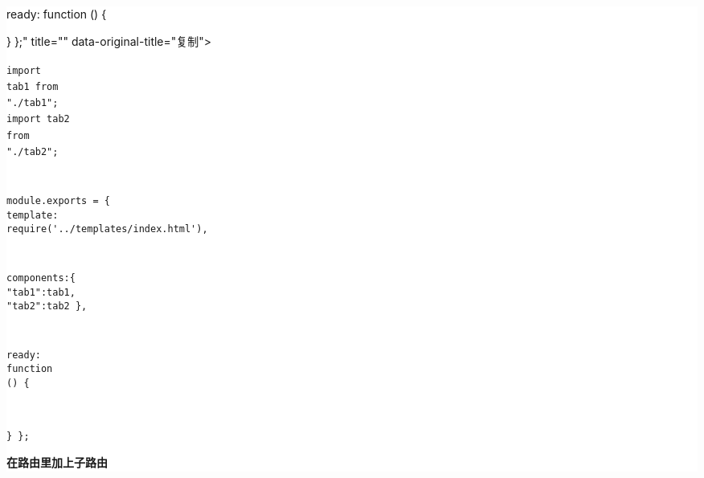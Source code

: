   ready: function () {
    
  }
};" title="" data-original-title="复制"></span>
      <span type="button" class="saveToNote code-tool" data-toggle="tooltip" data-placement="top" title="" data-original-title="放进笔记"></span>
      </div>
      </div><pre class="hljs javascript"><code><span class="hljs-keyword">import</span> tab1 <span class="hljs-keyword">from</span> <span class="hljs-string">"./tab1"</span>;
<span class="hljs-keyword">import</span> tab2 <span class="hljs-keyword">from</span> <span class="hljs-string">"./tab2"</span>;

<span class="hljs-built_in">module</span>.exports = {
  <span class="hljs-attr">template</span>: <span class="hljs-built_in">require</span>(<span class="hljs-string">'../templates/index.html'</span>),

  <span class="hljs-attr">components</span>:{
     <span class="hljs-string">"tab1"</span>:tab1,
     <span class="hljs-string">"tab2"</span>:tab2
  },

  <span class="hljs-attr">ready</span>: <span class="hljs-function"><span class="hljs-keyword">function</span> (<span class="hljs-params"></span>) </span>{
    
  }
};</code></pre>
<p><strong>在路由里加上子路由</strong></p>
<div class="widget-codetool" style="display:none;">
      <div class="widget-codetool--inner">
      <span class="selectCode code-tool" data-toggle="tooltip" data-placement="top" title="" data-original-title="全选"></span>
      <span type="button" class="copyCode code-tool" data-toggle="tooltip" data-placement="top" data-clipboard-text="module.exports = {

  '/': {
    component: require('./components/index'),

    //子路由
    subRoutes:{
      &quot;/tab1&quot;:{
          component:require('./components/tab1')
      },
      &quot;/tab2&quot;:{
          component:require('./components/tab2')
      }
    }
  },

   '/list': {
    component: require('./components/list')
  },

   '/show/:id': {
      name:&quot;show&quot;,
      component: require('./components/show')
    },
